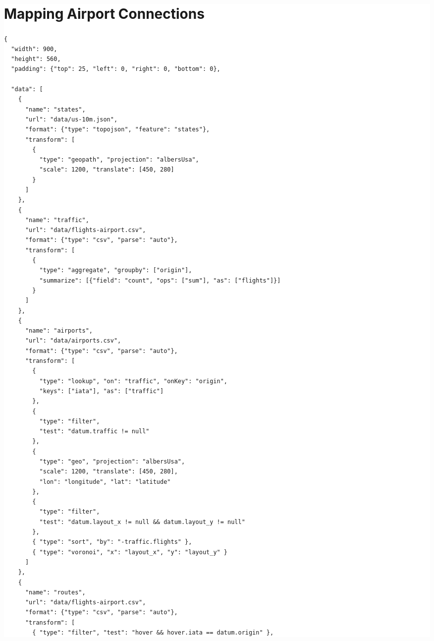 # Mapping Airport Connections

```!vega
{
  "width": 900,
  "height": 560,
  "padding": {"top": 25, "left": 0, "right": 0, "bottom": 0},

  "data": [
    {
      "name": "states",
      "url": "data/us-10m.json",
      "format": {"type": "topojson", "feature": "states"},
      "transform": [
        {
          "type": "geopath", "projection": "albersUsa",
          "scale": 1200, "translate": [450, 280]
        }
      ]
    },
    {
      "name": "traffic",
      "url": "data/flights-airport.csv",
      "format": {"type": "csv", "parse": "auto"},
      "transform": [
        {
          "type": "aggregate", "groupby": ["origin"],
          "summarize": [{"field": "count", "ops": ["sum"], "as": ["flights"]}]
        }
      ]
    },
    {
      "name": "airports",
      "url": "data/airports.csv",
      "format": {"type": "csv", "parse": "auto"},
      "transform": [
        {
          "type": "lookup", "on": "traffic", "onKey": "origin",
          "keys": ["iata"], "as": ["traffic"]
        },
        {
          "type": "filter",
          "test": "datum.traffic != null"
        },
        {
          "type": "geo", "projection": "albersUsa",
          "scale": 1200, "translate": [450, 280],
          "lon": "longitude", "lat": "latitude"
        },
        {
          "type": "filter",
          "test": "datum.layout_x != null && datum.layout_y != null"
        },
        { "type": "sort", "by": "-traffic.flights" },
        { "type": "voronoi", "x": "layout_x", "y": "layout_y" }
      ]
    },
    {
      "name": "routes",
      "url": "data/flights-airport.csv",
      "format": {"type": "csv", "parse": "auto"},
      "transform": [
        { "type": "filter", "test": "hover && hover.iata == datum.origin" },
```